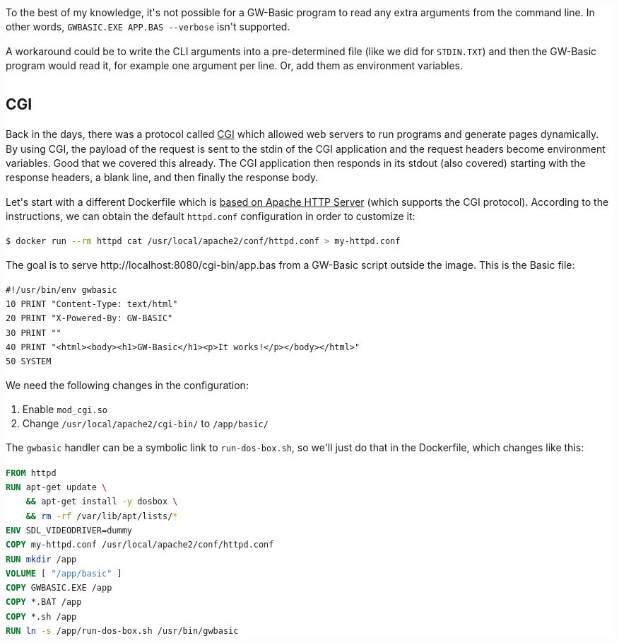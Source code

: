 To the best of my knowledge, it's not possible for a GW-Basic program to read
any extra arguments from the command line. In other words,
`GWBASIC.EXE APP.BAS --verbose` isn't supported.

A workaround could be to write the CLI arguments into a pre-determined file
(like we did for `STDIN.TXT`) and then the GW-Basic program would read it, for
example one argument per line. Or, add them as environment variables.

## CGI

Back in the days, there was a protocol called
[CGI](https://en.wikipedia.org/wiki/Common_Gateway_Interface) which allowed web
servers to run programs and generate pages dynamically. By using CGI, the
payload of the request is sent to the stdin of the CGI application and the
request headers become environment variables. Good that we covered this already.
The CGI application then responds in its stdout (also covered) starting with the
response headers, a blank line, and then finally the response body.

Let's start with a different Dockerfile which is
[based on Apache HTTP Server](https://hub.docker.com/_/httpd/) (which supports
the CGI protocol). According to the instructions, we can obtain the default
`httpd.conf` configuration in order to customize it:

```sh
$ docker run --rm httpd cat /usr/local/apache2/conf/httpd.conf > my-httpd.conf
```

The goal is to serve http://localhost:8080/cgi-bin/app.bas from a GW-Basic
script outside the image. This is the Basic file:

```basic
#!/usr/bin/env gwbasic
10 PRINT "Content-Type: text/html"
20 PRINT "X-Powered-By: GW-BASIC"
30 PRINT ""
40 PRINT "<html><body><h1>GW-Basic</h1><p>It works!</p></body></html>"
50 SYSTEM
```

We need the following changes in the configuration:

1. Enable `mod_cgi.so`
2. Change `/usr/local/apache2/cgi-bin/` to `/app/basic/`

The `gwbasic` handler can be a symbolic link to `run-dos-box.sh`, so we'll just
do that in the Dockerfile, which changes like this:

```Dockerfile
FROM httpd
RUN apt-get update \
    && apt-get install -y dosbox \
    && rm -rf /var/lib/apt/lists/*
ENV SDL_VIDEODRIVER=dummy
COPY my-httpd.conf /usr/local/apache2/conf/httpd.conf
RUN mkdir /app
VOLUME [ "/app/basic" ]
COPY GWBASIC.EXE /app
COPY *.BAT /app
COPY *.sh /app
RUN ln -s /app/run-dos-box.sh /usr/bin/gwbasic
```
